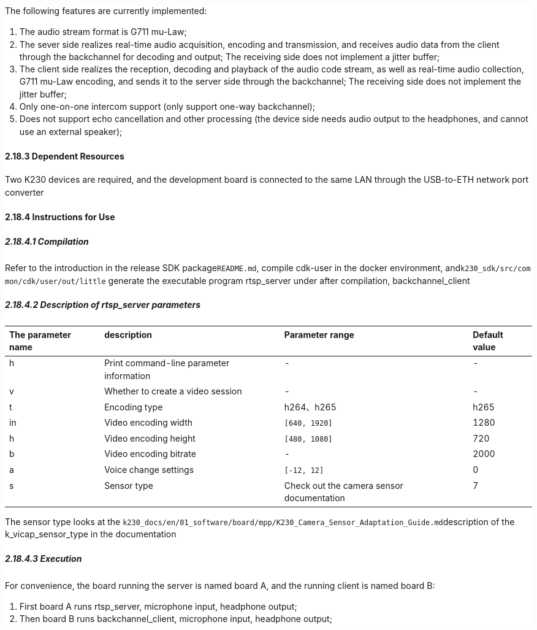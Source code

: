 The following features are currently implemented:

1. The audio stream format is G711 mu-Law;
1. The sever side realizes real-time audio acquisition, encoding and transmission, and receives audio data from the client through the backchannel for decoding and output; The receiving side does not implement a jitter buffer;
1. The client side realizes the reception, decoding and playback of the audio code stream, as well as real-time audio collection, G711 mu-Law encoding, and sends it to the server side through the backchannel; The receiving side does not implement the jitter buffer;
1. Only one-on-one intercom support (only support one-way backchannel);
1. Does not support echo cancellation and other processing (the device side needs audio output to the headphones, and cannot use an external speaker);

#### 2.18.3 Dependent Resources

Two K230 devices are required, and the development board is connected to the same LAN through the USB-to-ETH network port converter

#### 2.18.4 Instructions for Use

##### 2.18.4.1 Compilation

Refer to the introduction in the release SDK package`README.md`, compile cdk-user in the docker environment, and`k230_sdk/src/common/cdk/user/out/little` generate the executable program rtsp_server under after compilation, backchannel_client

##### 2.18.4.2 Description of rtsp_server parameters

| The parameter name | description |Parameter range | Default value |
|:--|:--|:--|:--|
| h | Print command-line parameter information | - | - |
| v | Whether to create a video session | - | - |
| t | Encoding type | h264、h265 | h265 |
| in | Video encoding width | `[640, 1920]` | 1280 |
| h | Video encoding height | `[480, 1080]` |720 |
| b | Video encoding bitrate | - | 2000 |
| a | Voice change settings | `[-12, 12]`| 0 |
| s | Sensor type| Check out the camera sensor documentation | 7 |

The sensor type looks at the `k230_docs/en/01_software/board/mpp/K230_Camera_Sensor_Adaptation_Guide.md`description of the k_vicap_sensor_type in the documentation

##### 2.18.4.3 Execution

For convenience, the board running the server is named board A, and the running client is named board B:

1. First board A runs rtsp_server, microphone input, headphone output;
1. Then board B runs backchannel_client, microphone input, headphone output;
